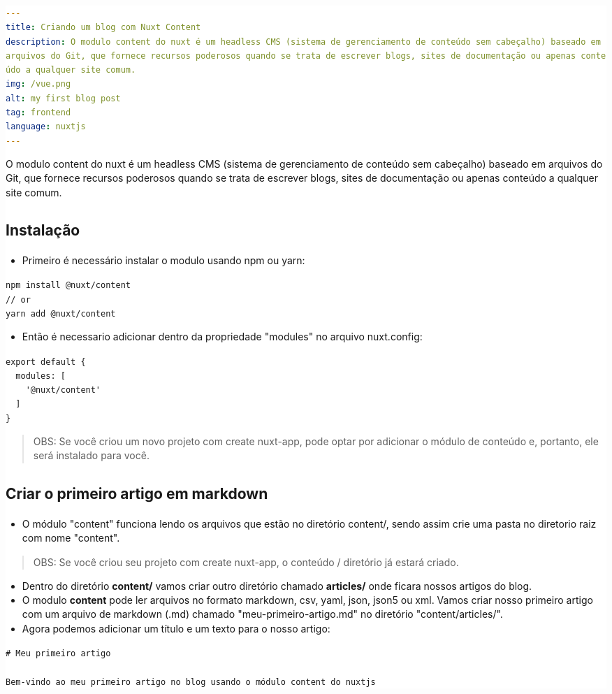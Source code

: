 ```yaml
---
title: Criando um blog com Nuxt Content
description: O modulo content do nuxt é um headless CMS (sistema de gerenciamento de conteúdo sem cabeçalho) baseado em arquivos do Git, que fornece recursos poderosos quando se trata de escrever blogs, sites de documentação ou apenas conteúdo a qualquer site comum.
img: /vue.png
alt: my first blog post
tag: frontend
language: nuxtjs
---
```


O modulo content do nuxt é um headless CMS (sistema de gerenciamento de conteúdo sem cabeçalho) baseado em arquivos do Git, que fornece recursos poderosos quando se trata de escrever blogs, sites de documentação ou apenas conteúdo a qualquer site comum.

## Instalação
- Primeiro é necessário instalar o modulo usando npm ou yarn:

```
npm install @nuxt/content
// or
yarn add @nuxt/content
```
- Então é necessario adicionar dentro da propriedade "modules" no arquivo nuxt.config:

```
export default {
  modules: [
    '@nuxt/content'
  ]
}
```
> OBS: Se você criou um novo projeto com create nuxt-app, pode optar por adicionar o módulo de conteúdo e, portanto, ele será instalado para você.

## Criar o primeiro artigo em markdown
- O módulo "content" funciona lendo os arquivos que estão no diretório content/, sendo assim crie uma pasta no diretorio raiz com nome "content".

>OBS:  Se você criou seu projeto com create nuxt-app, o conteúdo / diretório já estará criado.

- Dentro do diretório **content/** vamos criar outro diretório chamado **articles/** onde ficara nossos artigos do blog.
- O modulo **content** pode ler arquivos no formato markdown, csv, yaml, json, json5 ou xml. Vamos criar nosso primeiro artigo com um arquivo de markdown (.md) chamado "meu-primeiro-artigo.md" no diretório "content/articles/".
- Agora podemos adicionar um título e um texto para o nosso artigo:

```
# Meu primeiro artigo

Bem-vindo ao meu primeiro artigo no blog usando o módulo content do nuxtjs
```
